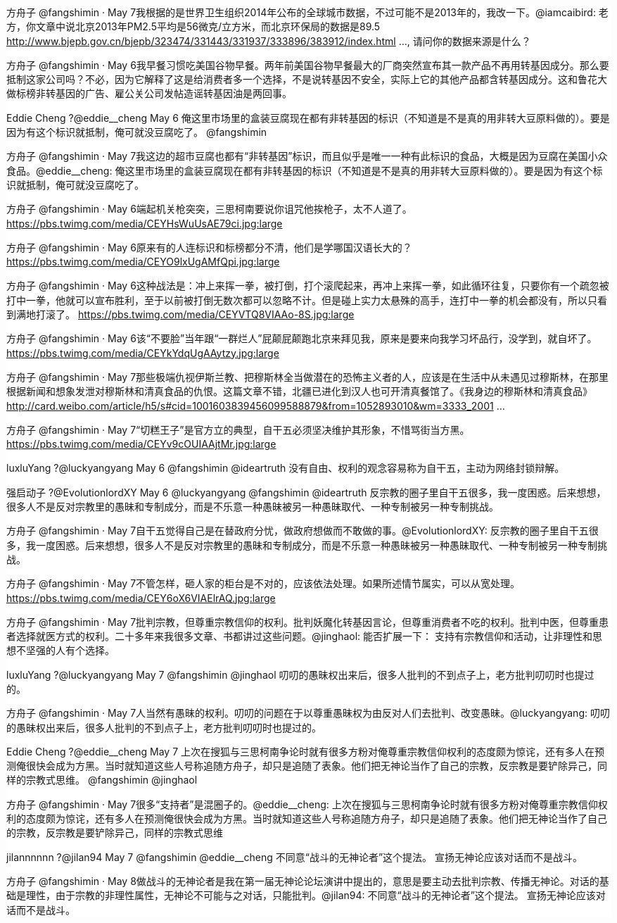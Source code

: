方舟子 @fangshimin  ·  May 7我根据的是世界卫生组织2014年公布的全球城市数据，不过可能不是2013年的，我改一下。@iamcaibird: 老方，你文章中说北京2013年PM2.5平均是56微克/立方米，而北京环保局的数据是89.5 http://www.bjepb.gov.cn/bjepb/323474/331443/331937/333896/383912/index.html …, 请问你的数据来源是什么？

方舟子 @fangshimin  ·  May 6我早餐习惯吃美国谷物早餐。两年前美国谷物早餐最大的厂商突然宣布其一款产品不再用转基因成分。那么要抵制这家公司吗？不必，因为它解释了这是给消费者多一个选择，不是说转基因不安全，实际上它的其他产品都含转基因成分。这和鲁花大做标榜非转基因的广告、雇公关公司发帖造谣转基因油是两回事。

Eddie Cheng ?@eddie__cheng  May 6 俺这里市场里的盒装豆腐现在都有非转基因的标识（不知道是不是真的用非转大豆原料做的）。要是因为有这个标识就抵制，俺可就没豆腐吃了。 @fangshimin

方舟子 @fangshimin  ·  May 7我这边的超市豆腐也都有“非转基因”标识，而且似乎是唯一一种有此标识的食品，大概是因为豆腐在美国小众食品。@eddie__cheng: 俺这里市场里的盒装豆腐现在都有非转基因的标识（不知道是不是真的用非转大豆原料做的）。要是因为有这个标识就抵制，俺可就没豆腐吃了。

方舟子 @fangshimin  ·  May 6端起机关枪突突，三思柯南要说你诅咒他挨枪子，太不人道了。 https://pbs.twimg.com/media/CEYHsWuUsAE79ci.jpg:large

方舟子 @fangshimin  ·  May 6原来有的人连标识和标榜都分不清，他们是学哪国汉语长大的？ https://pbs.twimg.com/media/CEYO9lxUgAMfQpi.jpg:large

方舟子 @fangshimin  ·  May 6这种战法是：冲上来挥一拳，被打倒，打个滚爬起来，再冲上来挥一拳，如此循环往复，只要你有一个疏忽被打中一拳，他就可以宣布胜利，至于以前被打倒无数次都可以忽略不计。但是碰上实力太悬殊的高手，连打中一拳的机会都没有，所以只看到满地打滚了。 https://pbs.twimg.com/media/CEYVTQ8VIAAo-8S.jpg:large

方舟子 @fangshimin  ·  May 6该“不要脸”当年跟“一群烂人”屁颠屁颠跑北京来拜见我，原来是要来向我学习坏品行，没学到，就自坏了。 https://pbs.twimg.com/media/CEYkYdqUgAAytzy.jpg:large

方舟子 @fangshimin  ·  May 7那些极端仇视伊斯兰教、把穆斯林全当做潜在的恐怖主义者的人，应该是在生活中从未遇见过穆斯林，在那里根据新闻和想象发泄对穆斯林和清真食品的仇恨。这篇文章不错，北疆已进化到汉人也可开清真餐馆了。《我身边的穆斯林和清真食品》http://card.weibo.com/article/h5/s#cid=1001603839456099588879&from=1052893010&wm=3333_2001 …

方舟子 @fangshimin  ·  May 7“切糕王子”是官方立的典型，自干五必须坚决维护其形象，不惜骂街当方黑。 https://pbs.twimg.com/media/CEYv9cOUIAAjtMr.jpg:large

luxluYang ?@luckyangyang  May 6 @fangshimin @ideartruth  没有自由、权利的观念容易称为自干五，主动为网络封锁辩解。

强启动子 ?@EvolutionlordXY  May 6 @luckyangyang @fangshimin @ideartruth 反宗教的圈子里自干五很多，我一度困惑。后来想想，很多人不是反对宗教里的愚昧和专制成分，而是不乐意一种愚昧被另一种愚昧取代、一种专制被另一种专制挑战。

方舟子 @fangshimin  ·  May 7自干五觉得自己是在替政府分忧，做政府想做而不敢做的事。@EvolutionlordXY: 反宗教的圈子里自干五很多，我一度困惑。后来想想，很多人不是反对宗教里的愚昧和专制成分，而是不乐意一种愚昧被另一种愚昧取代、一种专制被另一种专制挑战。

方舟子 @fangshimin  ·  May 7不管怎样，砸人家的柜台是不对的，应该依法处理。如果所述情节属实，可以从宽处理。 https://pbs.twimg.com/media/CEY6oX6VIAElrAQ.jpg:large

方舟子 @fangshimin  ·  May 7批判宗教，但尊重宗教信仰的权利。批判妖魔化转基因言论，但尊重消费者不吃的权利。批判中医，但尊重患者选择就医方式的权利。二十多年来我很多文章、书都讲过这些问题。@jinghaol: 能否扩展一下： 支持有宗教信仰和活动，让非理性和思想不坚强的人有个选择。

luxluYang ?@luckyangyang  May 7 @fangshimin @jinghaol  叨叨的愚昧权出来后，很多人批判的不到点子上，老方批判叨叨时也提过的。

方舟子 @fangshimin  ·  May 7人当然有愚昧的权利。叨叨的问题在于以尊重愚昧权为由反对人们去批判、改变愚昧。@luckyangyang: 叨叨的愚昧权出来后，很多人批判的不到点子上，老方批判叨叨时也提过的。

Eddie Cheng ?@eddie__cheng  May 7 上次在搜狐与三思柯南争论时就有很多方粉对俺尊重宗教信仰权利的态度颇为惊诧，还有多人在预测俺很快会成为方黑。当时就知道这些人号称追随方舟子，却只是追随了表象。他们把无神论当作了自己的宗教，反宗教是要铲除异己，同样的宗教式思维。 @fangshimin @jinghaol

方舟子 @fangshimin  ·  May 7很多“支持者”是混圈子的。@eddie__cheng: 上次在搜狐与三思柯南争论时就有很多方粉对俺尊重宗教信仰权利的态度颇为惊诧，还有多人在预测俺很快会成为方黑。当时就知道这些人号称追随方舟子，却只是追随了表象。他们把无神论当作了自己的宗教，反宗教是要铲除异己，同样的宗教式思维

jilannnnnn ?@jilan94  May 7 @fangshimin @eddie__cheng 不同意“战斗的无神论者”这个提法。 宣扬无神论应该对话而不是战斗。

方舟子 @fangshimin  ·  May 8做战斗的无神论者是我在第一届无神论论坛演讲中提出的，意思是要主动去批判宗教、传播无神论。对话的基础是理性，由于宗教的非理性属性，无神论不可能与之对话，只能批判。@jilan94: 不同意“战斗的无神论者”这个提法。 宣扬无神论应该对话而不是战斗。
